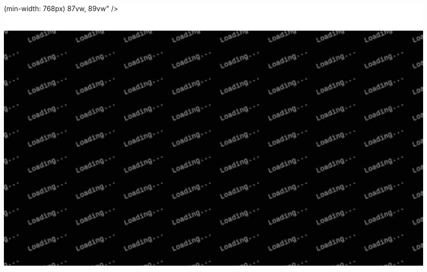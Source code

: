  (min-width: 768px) 87vw,
 89vw" />
</div>

<br>

<div id="container1" class="twentytwenty-container">
 <img width="100%" height="100%" class="lazyload" src="./../images/loading.jpg"
 data-src="./../images/SC22/tv-08694-1090px.jpg"
 data-srcset="./../images/SC22/tv-08694-512px.jpg 512w,
 ./../images/SC22/tv-08694-768px.jpg 768w,
 ./../images/SC22/tv-08694-1090px.jpg 1090w"
 sizes="(min-width: 1218px) 1090px,
 (min-width: 768px) 87vw,
 89vw" />